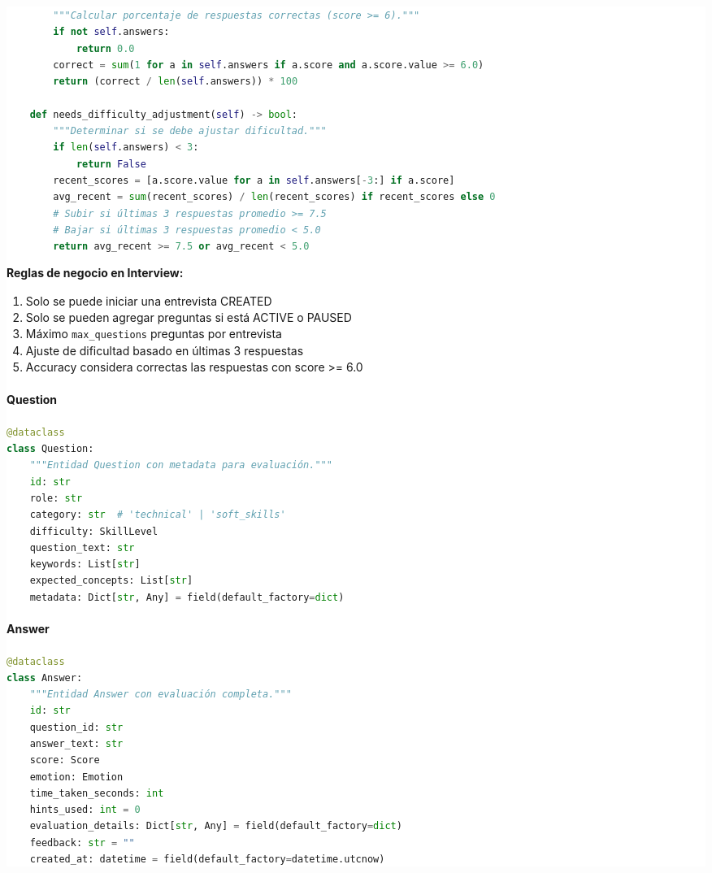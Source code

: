 ```python
        """Calcular porcentaje de respuestas correctas (score >= 6)."""
        if not self.answers:
            return 0.0
        correct = sum(1 for a in self.answers if a.score and a.score.value >= 6.0)
        return (correct / len(self.answers)) * 100
    
    def needs_difficulty_adjustment(self) -> bool:
        """Determinar si se debe ajustar dificultad."""
        if len(self.answers) < 3:
            return False
        recent_scores = [a.score.value for a in self.answers[-3:] if a.score]
        avg_recent = sum(recent_scores) / len(recent_scores) if recent_scores else 0
        # Subir si últimas 3 respuestas promedio >= 7.5
        # Bajar si últimas 3 respuestas promedio < 5.0
        return avg_recent >= 7.5 or avg_recent < 5.0
```

**Reglas de negocio en Interview:**
1. Solo se puede iniciar una entrevista CREATED
2. Solo se pueden agregar preguntas si está ACTIVE o PAUSED
3. Máximo `max_questions` preguntas por entrevista
4. Ajuste de dificultad basado en últimas 3 respuestas
5. Accuracy considera correctas las respuestas con score >= 6.0

#### Question
```python
@dataclass
class Question:
    """Entidad Question con metadata para evaluación."""
    id: str
    role: str
    category: str  # 'technical' | 'soft_skills'
    difficulty: SkillLevel
    question_text: str
    keywords: List[str]
    expected_concepts: List[str]
    metadata: Dict[str, Any] = field(default_factory=dict)
```

#### Answer
```python
@dataclass
class Answer:
    """Entidad Answer con evaluación completa."""
    id: str
    question_id: str
    answer_text: str
    score: Score
    emotion: Emotion
    time_taken_seconds: int
    hints_used: int = 0
    evaluation_details: Dict[str, Any] = field(default_factory=dict)
    feedback: str = ""
    created_at: datetime = field(default_factory=datetime.utcnow)
```
